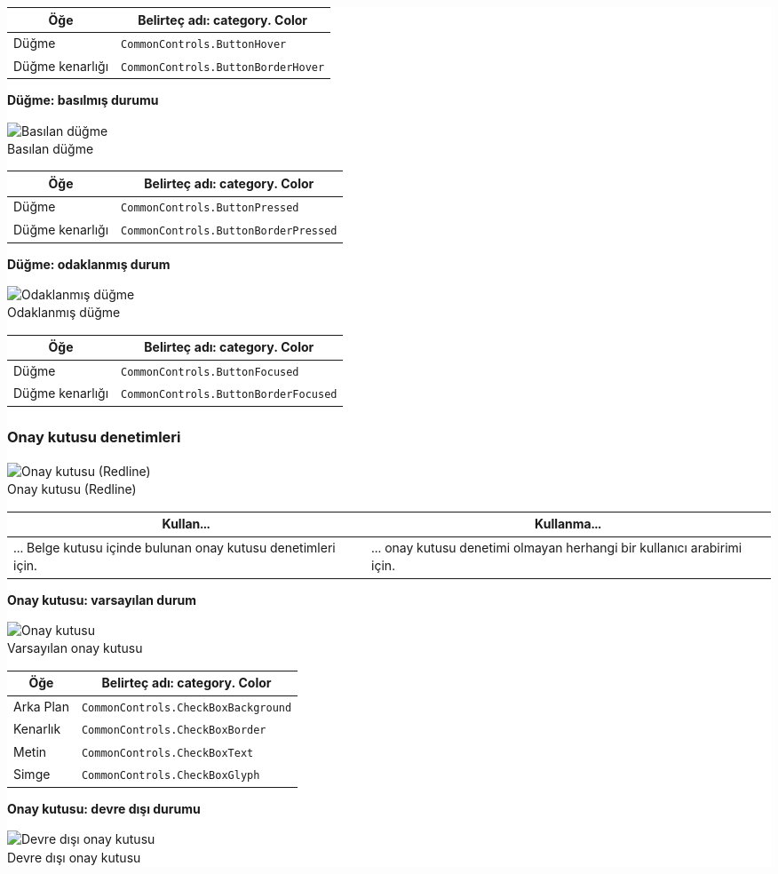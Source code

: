 | Öğe | Belirteç adı: category. Color |
| --- | --- |
| Düğme | `CommonControls.ButtonHover` |
| Düğme kenarlığı | `CommonControls.ButtonBorderHover` |

**Düğme: basılmış durumu**

![Basılan düğme](../../extensibility/ux-guidelines/media/03.03.Button.Pressed.png "03.03.Button.Pressed")<br />Basılan düğme

| Öğe | Belirteç adı: category. Color |
| --- | --- |
| Düğme | `CommonControls.ButtonPressed` |
| Düğme kenarlığı | `CommonControls.ButtonBorderPressed` |

**Düğme: odaklanmış durum**

![Odaklanmış düğme](../../extensibility/ux-guidelines/media/03.03.Button.Focused.png "03.03.Button.Focused")<br />Odaklanmış düğme

| Öğe | Belirteç adı: category. Color |
| --- | --- |
| Düğme | `CommonControls.ButtonFocused` |
| Düğme kenarlığı | `CommonControls.ButtonBorderFocused` |

### <a name="check-box-controls"></a>Onay kutusu denetimleri
![Onay kutusu (Redline)](../../extensibility/ux-guidelines/media/0303-161_checkboxredline.png "0303-161_CheckboxRedline")<br />Onay kutusu (Redline)

| Kullan... | Kullanma... |
| --- | --- |
| ... Belge kutusu içinde bulunan onay kutusu denetimleri için. | ... onay kutusu denetimi olmayan herhangi bir kullanıcı arabirimi için. |

**Onay kutusu: varsayılan durum**

![Onay kutusu](../../extensibility/ux-guidelines/media/0303-162_checkbox.png "0303-162_Checkbox")<br />Varsayılan onay kutusu

| Öğe | Belirteç adı: category. Color |
| --- | --- |
| Arka Plan | `CommonControls.CheckBoxBackground` |
| Kenarlık | `CommonControls.CheckBoxBorder` |
| Metin | `CommonControls.CheckBoxText` |
| Simge | `CommonControls.CheckBoxGlyph` |

**Onay kutusu: devre dışı durumu**

![Devre dışı onay kutusu](../../extensibility/ux-guidelines/media/0303-163_checkboxdisabled.png "0303-163_CheckboxDisabled")<br />Devre dışı onay kutusu
